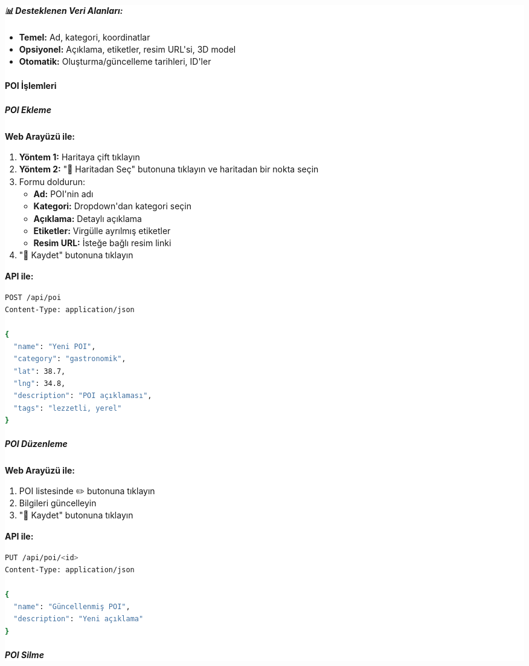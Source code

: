 ##### 📊 Desteklenen Veri Alanları:

- **Temel:** Ad, kategori, koordinatlar
- **Opsiyonel:** Açıklama, etiketler, resim URL'si, 3D model
- **Otomatik:** Oluşturma/güncelleme tarihleri, ID'ler

#### POI İşlemleri

##### POI Ekleme

**Web Arayüzü ile:**
1. **Yöntem 1:** Haritaya çift tıklayın
2. **Yöntem 2:** "📍 Haritadan Seç" butonuna tıklayın ve haritadan bir nokta seçin
3. Formu doldurun:
   - **Ad:** POI'nin adı
   - **Kategori:** Dropdown'dan kategori seçin
   - **Açıklama:** Detaylı açıklama
   - **Etiketler:** Virgülle ayrılmış etiketler
   - **Resim URL:** İsteğe bağlı resim linki
4. "💾 Kaydet" butonuna tıklayın

**API ile:**
```bash
POST /api/poi
Content-Type: application/json

{
  "name": "Yeni POI",
  "category": "gastronomik",
  "lat": 38.7,
  "lng": 34.8,
  "description": "POI açıklaması",
  "tags": "lezzetli, yerel"
}
```

##### POI Düzenleme

**Web Arayüzü ile:**
1. POI listesinde ✏️ butonuna tıklayın
2. Bilgileri güncelleyin
3. "💾 Kaydet" butonuna tıklayın

**API ile:**
```bash
PUT /api/poi/<id>
Content-Type: application/json

{
  "name": "Güncellenmiş POI",
  "description": "Yeni açıklama"
}
```

##### POI Silme
